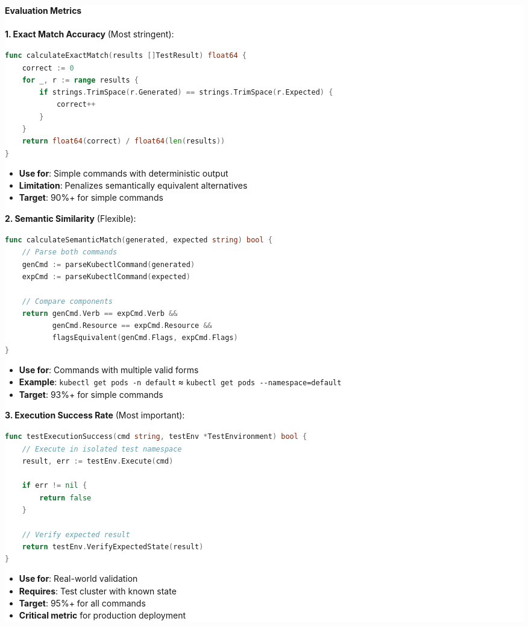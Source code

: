 #### Evaluation Metrics

**1. Exact Match Accuracy** (Most stringent):
```go
func calculateExactMatch(results []TestResult) float64 {
    correct := 0
    for _, r := range results {
        if strings.TrimSpace(r.Generated) == strings.TrimSpace(r.Expected) {
            correct++
        }
    }
    return float64(correct) / float64(len(results))
}
```
- **Use for**: Simple commands with deterministic output
- **Limitation**: Penalizes semantically equivalent alternatives
- **Target**: 90%+ for simple commands

**2. Semantic Similarity** (Flexible):
```go
func calculateSemanticMatch(generated, expected string) bool {
    // Parse both commands
    genCmd := parseKubectlCommand(generated)
    expCmd := parseKubectlCommand(expected)

    // Compare components
    return genCmd.Verb == expCmd.Verb &&
           genCmd.Resource == expCmd.Resource &&
           flagsEquivalent(genCmd.Flags, expCmd.Flags)
}
```
- **Use for**: Commands with multiple valid forms
- **Example**: `kubectl get pods -n default` ≈ `kubectl get pods
  --namespace=default`
- **Target**: 93%+ for simple commands

**3. Execution Success Rate** (Most important):
```go
func testExecutionSuccess(cmd string, testEnv *TestEnvironment) bool {
    // Execute in isolated test namespace
    result, err := testEnv.Execute(cmd)

    if err != nil {
        return false
    }

    // Verify expected result
    return testEnv.VerifyExpectedState(result)
}
```
- **Use for**: Real-world validation
- **Requires**: Test cluster with known state
- **Target**: 95%+ for all commands
- **Critical metric** for production deployment
